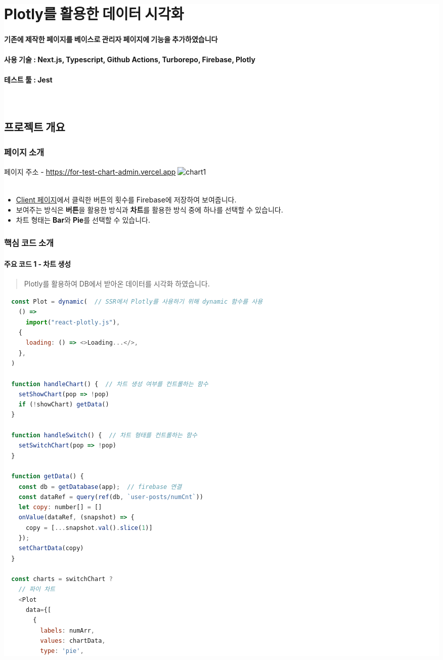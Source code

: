 # Plotly를 활용한 데이터 시각화

#### 기존에 제작한 페이지를 베이스로 관리자 페이지에 기능을 추가하였습니다

#### 사용 기술 : Next.js, Typescript, Github Actions, Turborepo, Firebase, Plotly
#### 테스트 툴 : Jest
<br/>

## 프로젝트 개요
### 페이지 소개 
페이지 주소 - https://for-test-chart-admin.vercel.app
<img width="1920" height="918" alt="chart1" src="https://github.com/user-attachments/assets/b990faee-74b5-4cad-96b2-9d97ab742e17" /><br/><br/> 

* [Client 페이지](https://turborepo-for-test-main-prod.vercel.app/)에서 클릭한 버튼의 횟수를 Firebase에 저장하여 보여줍니다.
* 보여주는 방식은 <b>버튼</b>을 활용한 방식과 <b>차트</b>를 활용한 방식 중에 하나를 선택할 수 있습니다.
* 차트 형태는 <b>Bar</b>와 <b>Pie</b>를 선택할 수 있습니다.

### 핵심 코드 소개

#### 주요 코드 1 - 차트 생성

> Plotly를 활용하여 DB에서 받아온 데이터를 시각화 하였습니다.

```js
  const Plot = dynamic(  // SSR에서 Plotly를 사용하기 위해 dynamic 함수를 사용
    () =>
      import("react-plotly.js"),
    {
      loading: () => <>Loading...</>,
    },
  )

  function handleChart() {  // 차트 생성 여부를 컨트롤하는 함수
    setShowChart(pop => !pop)
    if (!showChart) getData()
  }

  function handleSwitch() {  // 차트 형태를 컨트롤하는 함수
    setSwitchChart(pop => !pop)
  }

  function getData() {
    const db = getDatabase(app);  // firebase 연결
    const dataRef = query(ref(db, `user-posts/numCnt`))
    let copy: number[] = []
    onValue(dataRef, (snapshot) => {
      copy = [...snapshot.val().slice(1)]
    });
    setChartData(copy)
  }

  const charts = switchChart ?
    // 파이 차트
    <Plot
      data={[
        {
          labels: numArr,
          values: chartData,
          type: 'pie',
```